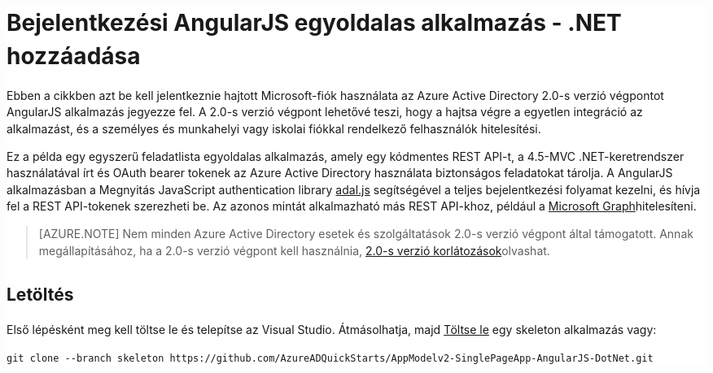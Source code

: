 <properties
    pageTitle="Első lépések Azure AD-2.0-s verzió AngularJS |} Microsoft Azure"
    description="Hogyan hozhat létre, amely a két személyes Microsoft-fiókkal rendelkező felhasználók bejelentkezik szög JS egyoldalas alkalmazás és a munkahelyi vagy iskolai fiókokat."
    services="active-directory"
    documentationCenter=""
    authors="dstrockis"
    manager="mbaldwin"
    editor=""/>

<tags
    ms.service="active-directory"
    ms.workload="identity"
    ms.tgt_pltfrm="na"
    ms.devlang="javascript"
    ms.topic="article"
    ms.date="09/16/2016"
    ms.author="dastrock"/>


# <a name="add-sign-in-to-an-angularjs-single-page-app---net"></a>Bejelentkezési AngularJS egyoldalas alkalmazás - .NET hozzáadása

Ebben a cikkben azt be kell jelentkeznie hajtott Microsoft-fiók használata az Azure Active Directory 2.0-s verzió végpontot AngularJS alkalmazás jegyezze fel.  A 2.0-s verzió végpont lehetővé teszi, hogy a hajtsa végre a egyetlen integráció az alkalmazást, és a személyes és munkahelyi vagy iskolai fiókkal rendelkező felhasználók hitelesítési.

Ez a példa egy egyszerű feladatlista egyoldalas alkalmazás, amely egy kódmentes REST API-t, a 4.5-MVC .NET-keretrendszer használatával írt és OAuth bearer tokenek az Azure Active Directory használata biztonságos feladatokat tárolja.  A AngularJS alkalmazásban a Megnyitás JavaScript authentication library [adal.js](https://github.com/AzureAD/azure-activedirectory-library-for-js) segítségével a teljes bejelentkezési folyamat kezelni, és hívja fel a REST API-tokenek szerezheti be.  Az azonos mintát alkalmazható más REST API-khoz, például a [Microsoft Graph](https://graph.microsoft.com)hitelesíteni.

> [AZURE.NOTE]
    Nem minden Azure Active Directory esetek és szolgáltatások 2.0-s verzió végpont által támogatott.  Annak megállapításához, ha a 2.0-s verzió végpont kell használnia, [2.0-s verzió korlátozások](active-directory-v2-limitations.md)olvashat.

## <a name="download"></a>Letöltés

Első lépésként meg kell töltse le és telepítse az Visual Studio.  Átmásolhatja, majd [Töltse le](https://github.com/AzureADQuickStarts/AppModelv2-SinglePageApp-AngularJS-DotNet/archive/skeleton.zip) egy skeleton alkalmazás vagy:

```
git clone --branch skeleton https://github.com/AzureADQuickStarts/AppModelv2-SinglePageApp-AngularJS-DotNet.git
```
